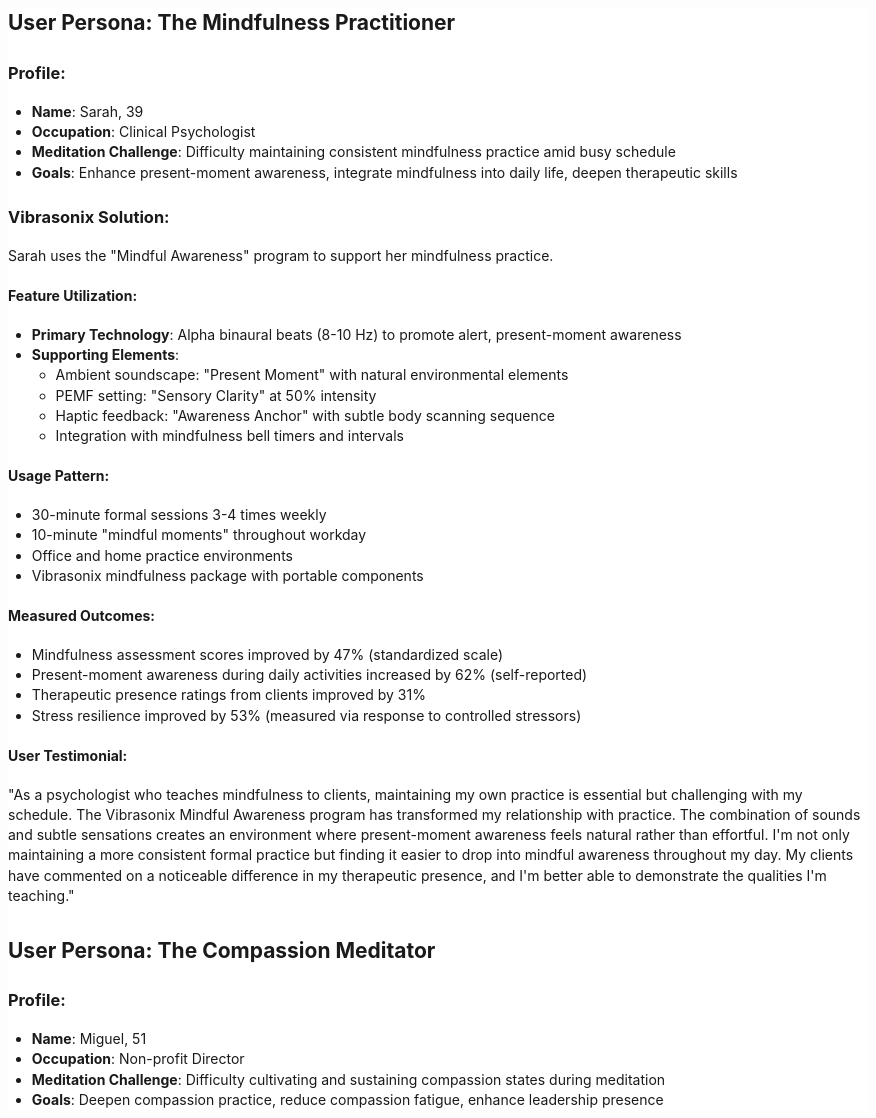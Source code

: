 ## User Persona: The Mindfulness Practitioner

### Profile:
- **Name**: Sarah, 39
- **Occupation**: Clinical Psychologist
- **Meditation Challenge**: Difficulty maintaining consistent mindfulness practice amid busy schedule
- **Goals**: Enhance present-moment awareness, integrate mindfulness into daily life, deepen therapeutic skills

### Vibrasonix Solution:
Sarah uses the "Mindful Awareness" program to support her mindfulness practice.

#### Feature Utilization:
- **Primary Technology**: Alpha binaural beats (8-10 Hz) to promote alert, present-moment awareness
- **Supporting Elements**:
  - Ambient soundscape: "Present Moment" with natural environmental elements
  - PEMF setting: "Sensory Clarity" at 50% intensity
  - Haptic feedback: "Awareness Anchor" with subtle body scanning sequence
  - Integration with mindfulness bell timers and intervals

#### Usage Pattern:
- 30-minute formal sessions 3-4 times weekly
- 10-minute "mindful moments" throughout workday
- Office and home practice environments
- Vibrasonix mindfulness package with portable components

#### Measured Outcomes:
- Mindfulness assessment scores improved by 47% (standardized scale)
- Present-moment awareness during daily activities increased by 62% (self-reported)
- Therapeutic presence ratings from clients improved by 31%
- Stress resilience improved by 53% (measured via response to controlled stressors)

#### User Testimonial:
"As a psychologist who teaches mindfulness to clients, maintaining my own practice is essential but challenging with my schedule. The Vibrasonix Mindful Awareness program has transformed my relationship with practice. The combination of sounds and subtle sensations creates an environment where present-moment awareness feels natural rather than effortful. I'm not only maintaining a more consistent formal practice but finding it easier to drop into mindful awareness throughout my day. My clients have commented on a noticeable difference in my therapeutic presence, and I'm better able to demonstrate the qualities I'm teaching."

## User Persona: The Compassion Meditator

### Profile:
- **Name**: Miguel, 51
- **Occupation**: Non-profit Director
- **Meditation Challenge**: Difficulty cultivating and sustaining compassion states during meditation
- **Goals**: Deepen compassion practice, reduce compassion fatigue, enhance leadership presence
